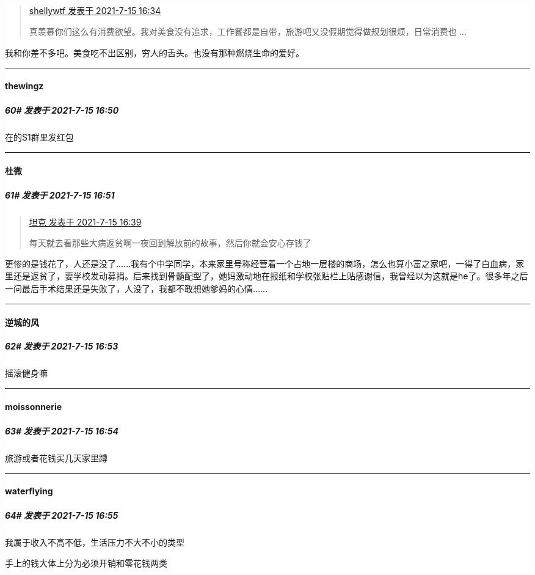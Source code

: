 
<blockquote><a href="httphttps://bbs.saraba1st.com/2b/forum.php?mod=redirect&amp;goto=findpost&amp;pid=51969498&amp;ptid=2015592" target="_blank">shellywtf 发表于 2021-7-15 16:34</a>

真羡慕你们这么有消费欲望。我对美食没有追求，工作餐都是自带，旅游吧又没假期觉得做规划很烦，日常消费也 ...</blockquote>
我和你差不多吧。美食吃不出区别，穷人的舌头。也没有那种燃烧生命的爱好。


*****

####  thewingz  
##### 60#       发表于 2021-7-15 16:50


在的S1群里发红包




*****

####  杜微  
##### 61#       发表于 2021-7-15 16:51


<blockquote><a href="httphttps://bbs.saraba1st.com/2b/forum.php?mod=redirect&amp;goto=findpost&amp;pid=51969547&amp;ptid=2015592" target="_blank">坦克 发表于 2021-7-15 16:39</a>

每天就去看那些大病返贫啊一夜回到解放前的故事，然后你就会安心存钱了</blockquote>

更惨的是钱花了，人还是没了……我有个中学同学，本来家里号称经营着一个占地一层楼的商场，怎么也算小富之家吧，一得了白血病，家里还是返贫了，要学校发动募捐。后来找到骨髓配型了，她妈激动地在报纸和学校张贴栏上贴感谢信，我曾经以为这就是he了。很多年之后一问最后手术结果还是失败了，人没了，我都不敢想她爹妈的心情……


*****

####  逆城的风  
##### 62#       发表于 2021-7-15 16:53


摇滚健身嘛


*****

####  moissonnerie  
##### 63#       发表于 2021-7-15 16:54


旅游或者花钱买几天家里蹲


*****

####  waterflying  
##### 64#       发表于 2021-7-15 16:55


我属于收入不高不低，生活压力不大不小的类型

手上的钱大体上分为必须开销和零花钱两类
